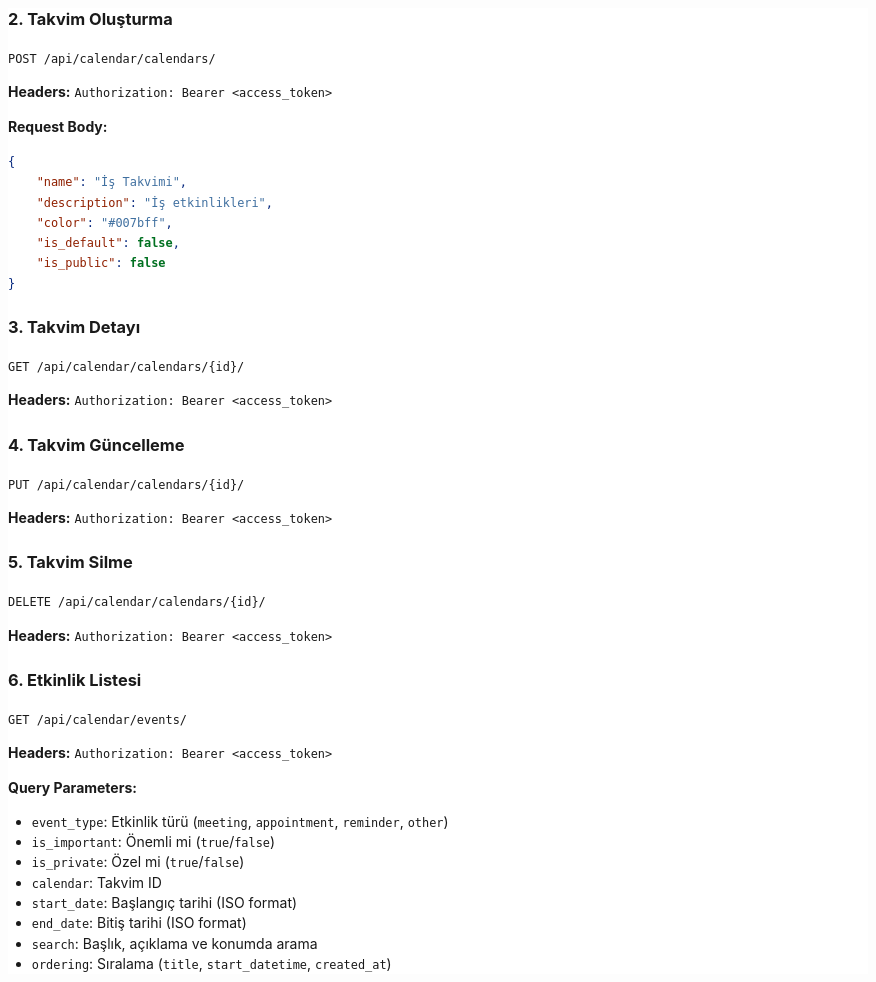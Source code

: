 ### 2. Takvim Oluşturma
```http
POST /api/calendar/calendars/
```

**Headers:** `Authorization: Bearer <access_token>`

**Request Body:**
```json
{
    "name": "İş Takvimi",
    "description": "İş etkinlikleri",
    "color": "#007bff",
    "is_default": false,
    "is_public": false
}
```

### 3. Takvim Detayı
```http
GET /api/calendar/calendars/{id}/
```

**Headers:** `Authorization: Bearer <access_token>`

### 4. Takvim Güncelleme
```http
PUT /api/calendar/calendars/{id}/
```

**Headers:** `Authorization: Bearer <access_token>`

### 5. Takvim Silme
```http
DELETE /api/calendar/calendars/{id}/
```

**Headers:** `Authorization: Bearer <access_token>`

### 6. Etkinlik Listesi
```http
GET /api/calendar/events/
```

**Headers:** `Authorization: Bearer <access_token>`

**Query Parameters:**
- `event_type`: Etkinlik türü (`meeting`, `appointment`, `reminder`, `other`)
- `is_important`: Önemli mi (`true`/`false`)
- `is_private`: Özel mi (`true`/`false`)
- `calendar`: Takvim ID
- `start_date`: Başlangıç tarihi (ISO format)
- `end_date`: Bitiş tarihi (ISO format)
- `search`: Başlık, açıklama ve konumda arama
- `ordering`: Sıralama (`title`, `start_datetime`, `created_at`)
